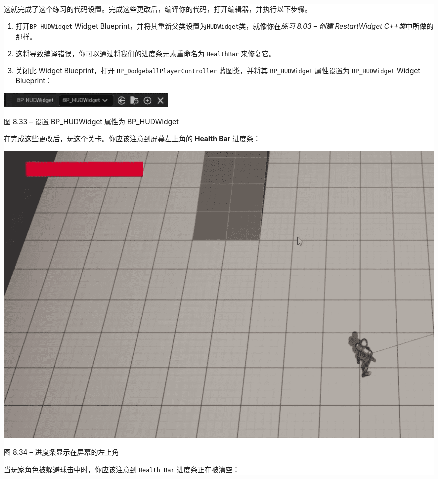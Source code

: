 这就完成了这个练习的代码设置。完成这些更改后，编译你的代码，打开编辑器，并执行以下步骤。

1.  打开`BP_HUDWidget` Widget Blueprint，并将其重新父类设置为`HUDWidget`类，就像你在*练习 8.03 – 创建 RestartWidget C++类*中所做的那样。

1.  这将导致编译错误，你可以通过将我们的进度条元素重命名为 `HealthBar` 来修复它。

1.  关闭此 Widget Blueprint，打开 `BP_DodgeballPlayerController` 蓝图类，并将其 `BP_HUDWidget` 属性设置为 `BP_HUDWidget` Widget Blueprint：

![图 8.33 – 设置 BP_HUDWidget 属性为 BP_HUDWidget](img/Figure_8.33_B18531.jpg)

图 8.33 – 设置 BP_HUDWidget 属性为 BP_HUDWidget

在完成这些更改后，玩这个关卡。你应该注意到屏幕左上角的 **Health Bar** 进度条：

![图 8.34 – 进度条显示在屏幕的左上角](img/Figure_8.34_B18531.jpg)

图 8.34 – 进度条显示在屏幕的左上角

当玩家角色被躲避球击中时，你应该注意到 `Health Bar` 进度条正在被清空：
